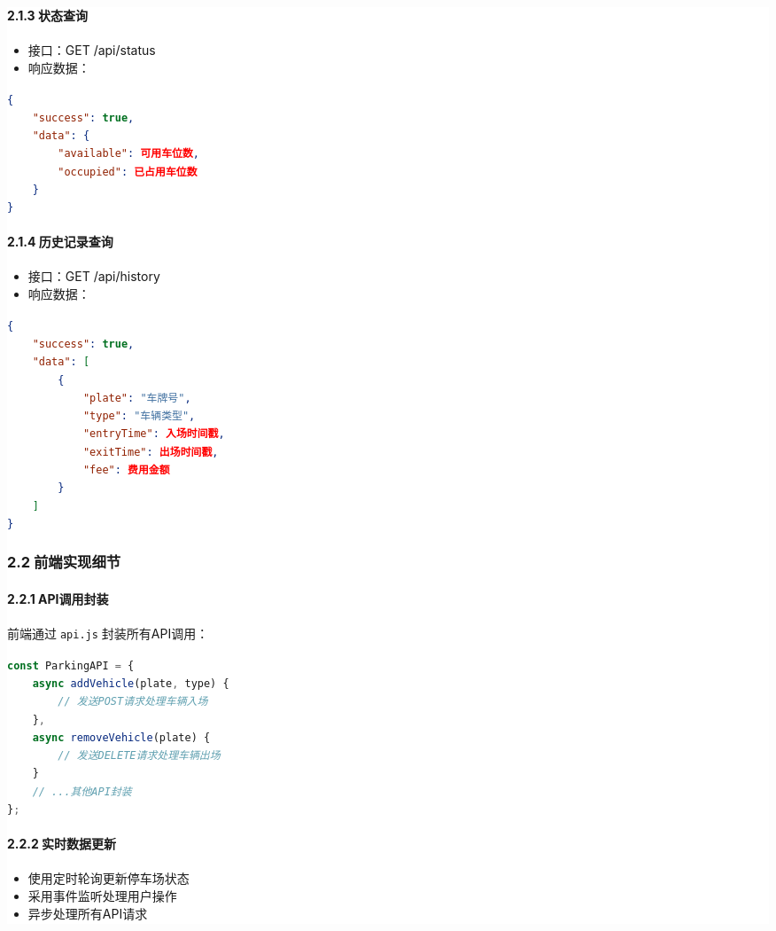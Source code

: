#### 2.1.3 状态查询
- 接口：GET /api/status
- 响应数据：
```json
{
    "success": true,
    "data": {
        "available": 可用车位数,
        "occupied": 已占用车位数
    }
}
```

#### 2.1.4 历史记录查询
- 接口：GET /api/history
- 响应数据：
```json
{
    "success": true,
    "data": [
        {
            "plate": "车牌号",
            "type": "车辆类型",
            "entryTime": 入场时间戳,
            "exitTime": 出场时间戳,
            "fee": 费用金额
        }
    ]
}
```

### 2.2 前端实现细节

#### 2.2.1 API调用封装
前端通过 `api.js` 封装所有API调用：
```javascript
const ParkingAPI = {
    async addVehicle(plate, type) {
        // 发送POST请求处理车辆入场
    },
    async removeVehicle(plate) {
        // 发送DELETE请求处理车辆出场
    }
    // ...其他API封装
};
```

#### 2.2.2 实时数据更新
- 使用定时轮询更新停车场状态
- 采用事件监听处理用户操作
- 异步处理所有API请求
